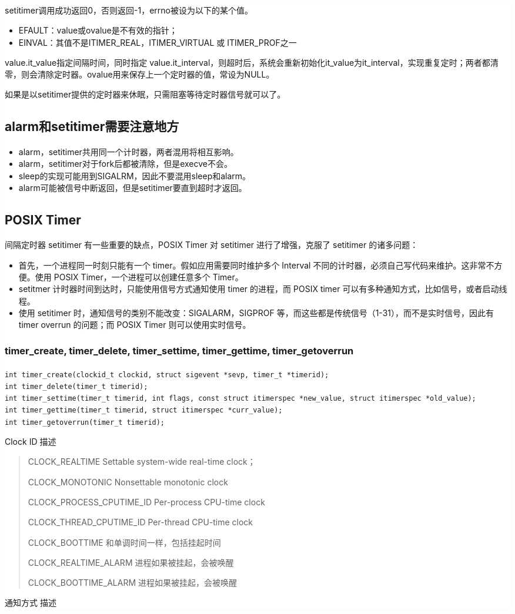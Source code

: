 setitimer调用成功返回0，否则返回-1，errno被设为以下的某个值。

*	EFAULT：value或ovalue是不有效的指针；
*	EINVAL：其值不是ITIMER_REAL，ITIMER_VIRTUAL 或 ITIMER_PROF之一

value.it_value指定间隔时间，同时指定 value.it_interval，则超时后，系统会重新初始化it_value为it_interval，实现重复定时；两者都清零，则会清除定时器。ovalue用来保存上一个定时器的值，常设为NULL。

如果是以setitimer提供的定时器来休眠，只需阻塞等待定时器信号就可以了。

## alarm和setitimer需要注意地方

*	alarm，setitimer共用同一个计时器，两者混用将相互影响。
*	alarm，setitimer对于fork后都被清除，但是execve不会。
*	sleep的实现可能用到SIGALRM，因此不要混用sleep和alarm。
*	alarm可能被信号中断返回，但是setitimer要直到超时才返回。

## POSIX Timer

间隔定时器 setitimer 有一些重要的缺点，POSIX Timer 对 setitimer 进行了增强，克服了 setitimer 的诸多问题：

*	首先，一个进程同一时刻只能有一个 timer。假如应用需要同时维护多个 Interval 不同的计时器，必须自己写代码来维护。这非常不方便。使用 POSIX Timer，一个进程可以创建任意多个 Timer。
*	setitmer 计时器时间到达时，只能使用信号方式通知使用 timer 的进程，而 POSIX timer 可以有多种通知方式，比如信号，或者启动线程。
*	使用 setitimer 时，通知信号的类别不能改变：SIGALARM，SIGPROF 等，而这些都是传统信号（1-31），而不是实时信号，因此有 timer overrun 的问题；而 POSIX Timer 则可以使用实时信号。

### timer_create, timer_delete, timer_settime, timer_gettime, timer_getoverrun

    int timer_create(clockid_t clockid, struct sigevent *sevp, timer_t *timerid);
    int timer_delete(timer_t timerid);
    int timer_settime(timer_t timerid, int flags, const struct itimerspec *new_value, struct itimerspec *old_value);
    int timer_gettime(timer_t timerid, struct itimerspec *curr_value);
    int timer_getoverrun(timer_t timerid);

Clock ID	描述

>CLOCK_REALTIME	Settable system-wide real-time clock；
>
>CLOCK_MONOTONIC	Nonsettable monotonic clock
>
>CLOCK_PROCESS_CPUTIME_ID	Per-process CPU-time clock
>
>CLOCK_THREAD_CPUTIME_ID	Per-thread CPU-time clock
>
>CLOCK_BOOTTIME 	和单调时间一样，包括挂起时间
>
>CLOCK_REALTIME_ALARM 	进程如果被挂起，会被唤醒
>
>CLOCK_BOOTTIME_ALARM 	进程如果被挂起，会被唤醒

通知方式	描述

